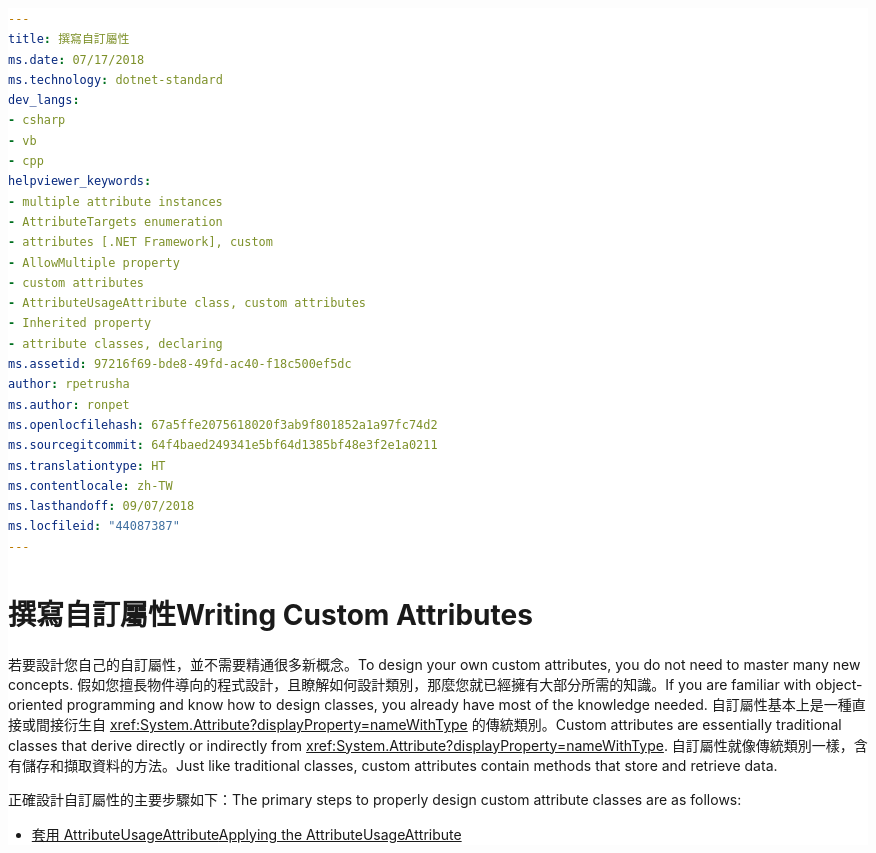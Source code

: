```yaml
---
title: 撰寫自訂屬性
ms.date: 07/17/2018
ms.technology: dotnet-standard
dev_langs:
- csharp
- vb
- cpp
helpviewer_keywords:
- multiple attribute instances
- AttributeTargets enumeration
- attributes [.NET Framework], custom
- AllowMultiple property
- custom attributes
- AttributeUsageAttribute class, custom attributes
- Inherited property
- attribute classes, declaring
ms.assetid: 97216f69-bde8-49fd-ac40-f18c500ef5dc
author: rpetrusha
ms.author: ronpet
ms.openlocfilehash: 67a5ffe2075618020f3ab9f801852a1a97fc74d2
ms.sourcegitcommit: 64f4baed249341e5bf64d1385bf48e3f2e1a0211
ms.translationtype: HT
ms.contentlocale: zh-TW
ms.lasthandoff: 09/07/2018
ms.locfileid: "44087387"
---
```

# <a name="writing-custom-attributes"></a><span data-ttu-id="d7db4-102">撰寫自訂屬性</span><span class="sxs-lookup"><span data-stu-id="d7db4-102">Writing Custom Attributes</span></span>
<span data-ttu-id="d7db4-103">若要設計您自己的自訂屬性，並不需要精通很多新概念。</span><span class="sxs-lookup"><span data-stu-id="d7db4-103">To design your own custom attributes, you do not need to master many new concepts.</span></span> <span data-ttu-id="d7db4-104">假如您擅長物件導向的程式設計，且瞭解如何設計類別，那麼您就已經擁有大部分所需的知識。</span><span class="sxs-lookup"><span data-stu-id="d7db4-104">If you are familiar with object-oriented programming and know how to design classes, you already have most of the knowledge needed.</span></span> <span data-ttu-id="d7db4-105">自訂屬性基本上是一種直接或間接衍生自 <xref:System.Attribute?displayProperty=nameWithType> 的傳統類別。</span><span class="sxs-lookup"><span data-stu-id="d7db4-105">Custom attributes are essentially traditional classes that derive directly or indirectly from <xref:System.Attribute?displayProperty=nameWithType>.</span></span> <span data-ttu-id="d7db4-106">自訂屬性就像傳統類別一樣，含有儲存和擷取資料的方法。</span><span class="sxs-lookup"><span data-stu-id="d7db4-106">Just like traditional classes, custom attributes contain methods that store and retrieve data.</span></span>  
  
 <span data-ttu-id="d7db4-107">正確設計自訂屬性的主要步驟如下：</span><span class="sxs-lookup"><span data-stu-id="d7db4-107">The primary steps to properly design custom attribute classes are as follows:</span></span>  
  
- [<span data-ttu-id="d7db4-108">套用 AttributeUsageAttribute</span><span class="sxs-lookup"><span data-stu-id="d7db4-108">Applying the AttributeUsageAttribute</span></span>](#applying-the-attributeusageattribute)  
  